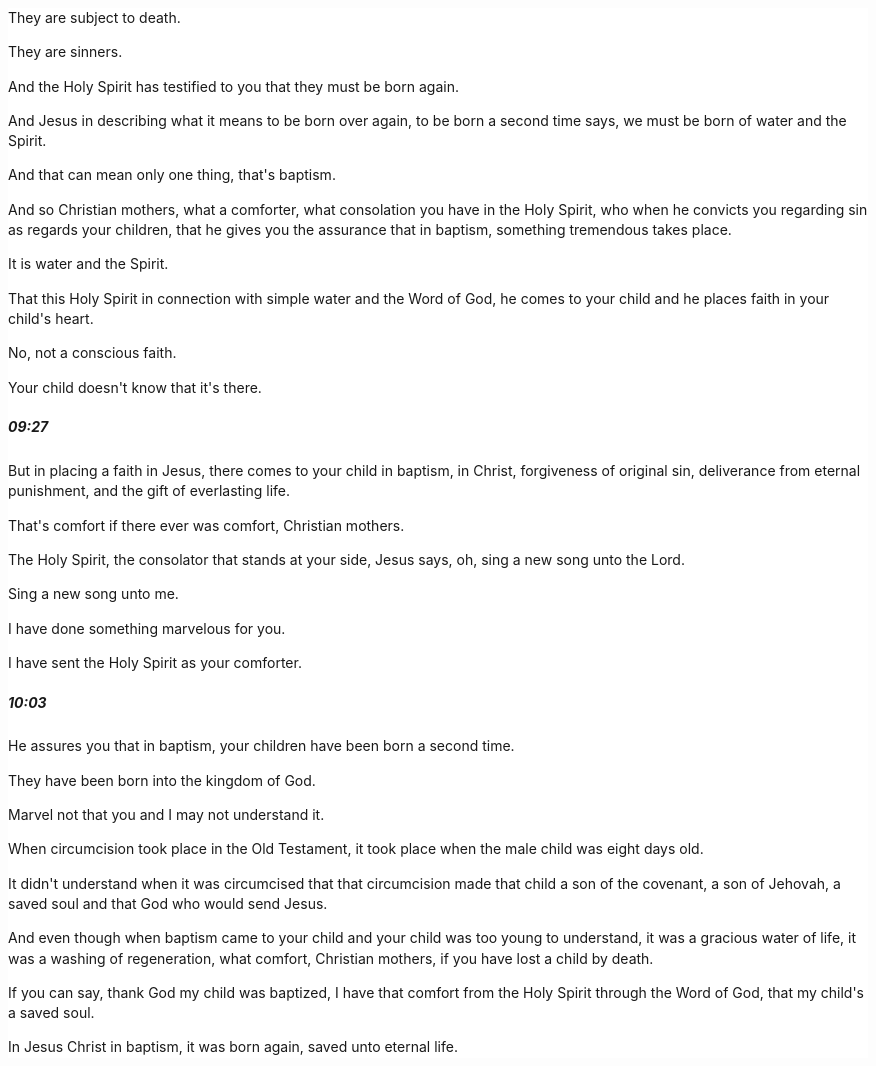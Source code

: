 They are subject to death.

They are sinners.

And the Holy Spirit has testified to you that they must be born again.

And Jesus in describing what it means to be born over again, to be born a second time says, we must be born of water and the Spirit.

And that can mean only one thing, that's baptism.

And so Christian mothers, what a comforter, what consolation you have in the Holy Spirit, who when he convicts you regarding sin as regards your children, that he gives you the assurance that in baptism, something tremendous takes place.

It is water and the Spirit.

That this Holy Spirit in connection with simple water and the Word of God, he comes to your child and he places faith in your child's heart.

No, not a conscious faith.

Your child doesn't know that it's there.

##### 09:27

But in placing a faith in Jesus, there comes to your child in baptism, in Christ, forgiveness of original sin, deliverance from eternal punishment, and the gift of everlasting life.

That's comfort if there ever was comfort, Christian mothers.

The Holy Spirit, the consolator that stands at your side, Jesus says, oh, sing a new song unto the Lord.

Sing a new song unto me.

I have done something marvelous for you.

I have sent the Holy Spirit as your comforter.

##### 10:03

He assures you that in baptism, your children have been born a second time.

They have been born into the kingdom of God.

Marvel not that you and I may not understand it.

When circumcision took place in the Old Testament, it took place when the male child was eight days old.

It didn't understand when it was circumcised that that circumcision made that child a son of the covenant, a son of Jehovah, a saved soul and that God who would send Jesus.

And even though when baptism came to your child and your child was too young to understand, it was a gracious water of life, it was a washing of regeneration, what comfort, Christian mothers, if you have lost a child by death.

If you can say, thank God my child was baptized, I have that comfort from the Holy Spirit through the Word of God, that my child's a saved soul.

In Jesus Christ in baptism, it was born again, saved unto eternal life.
